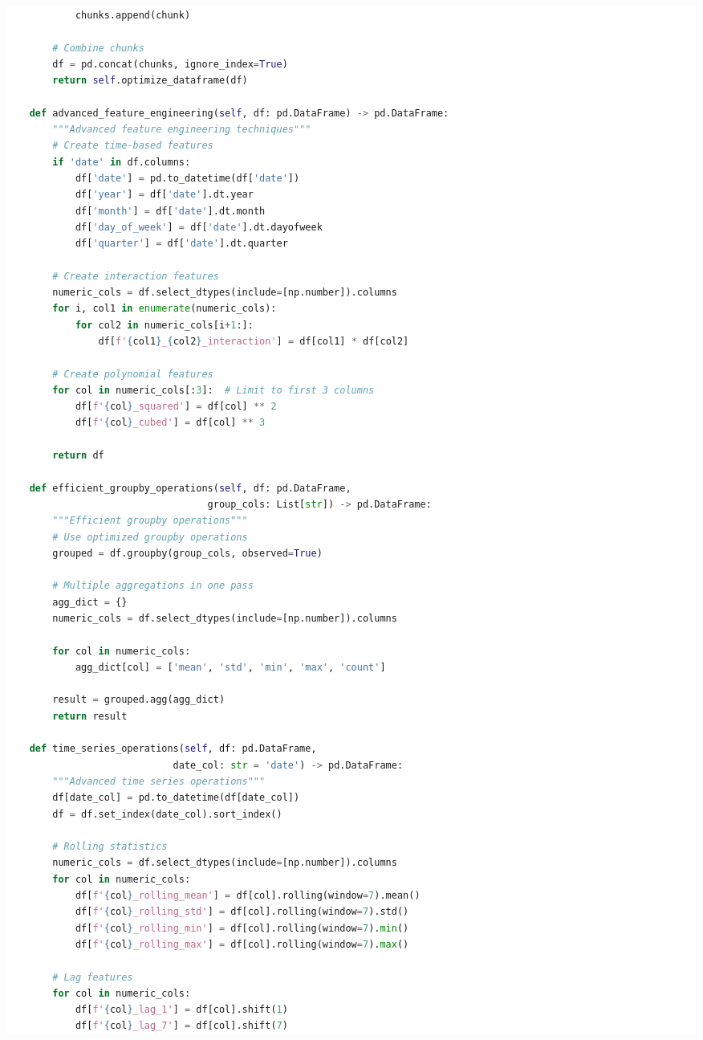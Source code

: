 ```python
            chunks.append(chunk)
        
        # Combine chunks
        df = pd.concat(chunks, ignore_index=True)
        return self.optimize_dataframe(df)
    
    def advanced_feature_engineering(self, df: pd.DataFrame) -> pd.DataFrame:
        """Advanced feature engineering techniques"""
        # Create time-based features
        if 'date' in df.columns:
            df['date'] = pd.to_datetime(df['date'])
            df['year'] = df['date'].dt.year
            df['month'] = df['date'].dt.month
            df['day_of_week'] = df['date'].dt.dayofweek
            df['quarter'] = df['date'].dt.quarter
        
        # Create interaction features
        numeric_cols = df.select_dtypes(include=[np.number]).columns
        for i, col1 in enumerate(numeric_cols):
            for col2 in numeric_cols[i+1:]:
                df[f'{col1}_{col2}_interaction'] = df[col1] * df[col2]
        
        # Create polynomial features
        for col in numeric_cols[:3]:  # Limit to first 3 columns
            df[f'{col}_squared'] = df[col] ** 2
            df[f'{col}_cubed'] = df[col] ** 3
        
        return df
    
    def efficient_groupby_operations(self, df: pd.DataFrame, 
                                   group_cols: List[str]) -> pd.DataFrame:
        """Efficient groupby operations"""
        # Use optimized groupby operations
        grouped = df.groupby(group_cols, observed=True)
        
        # Multiple aggregations in one pass
        agg_dict = {}
        numeric_cols = df.select_dtypes(include=[np.number]).columns
        
        for col in numeric_cols:
            agg_dict[col] = ['mean', 'std', 'min', 'max', 'count']
        
        result = grouped.agg(agg_dict)
        return result
    
    def time_series_operations(self, df: pd.DataFrame, 
                             date_col: str = 'date') -> pd.DataFrame:
        """Advanced time series operations"""
        df[date_col] = pd.to_datetime(df[date_col])
        df = df.set_index(date_col).sort_index()
        
        # Rolling statistics
        numeric_cols = df.select_dtypes(include=[np.number]).columns
        for col in numeric_cols:
            df[f'{col}_rolling_mean'] = df[col].rolling(window=7).mean()
            df[f'{col}_rolling_std'] = df[col].rolling(window=7).std()
            df[f'{col}_rolling_min'] = df[col].rolling(window=7).min()
            df[f'{col}_rolling_max'] = df[col].rolling(window=7).max()
        
        # Lag features
        for col in numeric_cols:
            df[f'{col}_lag_1'] = df[col].shift(1)
            df[f'{col}_lag_7'] = df[col].shift(7)
```